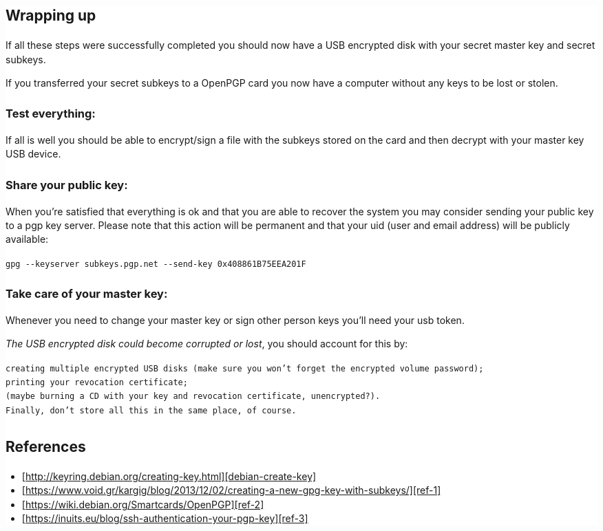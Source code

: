 ## Wrapping up

If all these steps were successfully completed you should now have a USB encrypted disk with your secret master key and secret subkeys.

If you transferred your secret subkeys to a OpenPGP card you now have a computer without any keys to be lost or stolen.

### Test everything:

If all is well you should be able to encrypt/sign a file with the subkeys stored on the card and then decrypt with your master key USB device.

### Share your public key:

When you’re satisfied that everything is ok and that you are able to recover the system you may consider sending your public key to a pgp key server. Please note that this action will be permanent and that your uid (user and email address) will be publicly available:

`gpg --keyserver subkeys.pgp.net --send-key 0x408861B75EEA201F`

### Take care of your master key:

Whenever you need to change your master key or sign other person keys you’ll need your usb token.

*The USB encrypted disk could become corrupted or lost*, you should account for this by:

    creating multiple encrypted USB disks (make sure you won’t forget the encrypted volume password);
    printing your revocation certificate;
    (maybe burning a CD with your key and revocation certificate, unencrypted?).
    Finally, don’t store all this in the same place, of course.

## References

  *  [http://keyring.debian.org/creating-key.html][debian-create-key]  
  *  [https://www.void.gr/kargig/blog/2013/12/02/creating-a-new-gpg-key-with-subkeys/][ref-1]
  *  [https://wiki.debian.org/Smartcards/OpenPGP][ref-2]
  *  [https://inuits.eu/blog/ssh-authentication-your-pgp-key][ref-3]




[debian-create-key]: https://keyring.debian.org/creating-key.html
[GPGKeyOnUSBDrive]: https://help.ubuntu.com/community/GPGKeyOnUSBDrive
[ref-1]: https://www.void.gr/kargig/blog/2013/12/02/creating-a-new-gpg-key-with-subkeys/
[ref-2]: https://wiki.debian.org/Smartcards/OpenPGP
[ref-3]: https://inuits.eu/blog/ssh-authentication-your-pgp-key